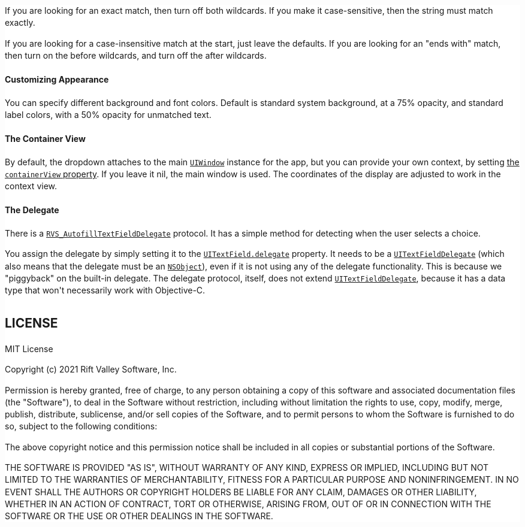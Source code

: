 If you are looking for an exact match, then turn off both wildcards. If you make it case-sensitive, then the string must match exactly.

If you are looking for a case-insensitive match at the start, just leave the defaults. If you are looking for an "ends with" match, then turn on the before wildcards, and turn off the after wildcards.

#### Customizing Appearance

You can specify different background and font colors. Default is standard system background, at a 75% opacity, and standard label colors, with a 50% opacity for unmatched text.

#### The Container View

By default, the dropdown attaches to the main [`UIWindow`](https://developer.apple.com/documentation/uikit/uiwindow/) instance for the app, but you can provide your own context, by setting [the `containerView` property](https://riftvalleysoftware.github.io/RVS_AutofillTextField/Classes/RVS_AutofillTextField.html#/s:21RVS_AutofillTextFieldAAC13containerViewSo6UIViewCSgvp).
If you leave it nil, the main window is used. The coordinates of the display are adjusted to work in the context view.

#### The Delegate

There is a [`RVS_AutofillTextFieldDelegate`](https://riftvalleysoftware.github.io/RVS_AutofillTextField/Protocols/RVS_AutofillTextFieldDelegate.html) protocol. It has a simple method for detecting when the user selects a choice.

You assign the delegate by simply setting it to the [`UITextField.delegate`](https://riftvalleysoftware.github.io/RVS_AutofillTextField/Protocols/RVS_AutofillTextFieldDelegate.html) property. It needs to be a [`UITextFieldDelegate`](https://developer.apple.com/documentation/uikit/uitextfielddelegate/)
(which also means that the delegate must be an [`NSObject`](https://developer.apple.com/documentation/objectivec/nsobject)), even if it is not using any of the delegate functionality.
This is because we "piggyback" on the built-in delegate.
The delegate protocol, itself, does not extend [`UITextFieldDelegate`](https://developer.apple.com/documentation/uikit/uitextfielddelegate/), because it has a data type that won't necessarily work with Objective-C.

## LICENSE

MIT License

Copyright (c) 2021 Rift Valley Software, Inc.

Permission is hereby granted, free of charge, to any person obtaining a copy
of this software and associated documentation files (the "Software"), to deal
in the Software without restriction, including without limitation the rights
to use, copy, modify, merge, publish, distribute, sublicense, and/or sell
copies of the Software, and to permit persons to whom the Software is
furnished to do so, subject to the following conditions:

The above copyright notice and this permission notice shall be included in all
copies or substantial portions of the Software.

THE SOFTWARE IS PROVIDED "AS IS", WITHOUT WARRANTY OF ANY KIND, EXPRESS OR
IMPLIED, INCLUDING BUT NOT LIMITED TO THE WARRANTIES OF MERCHANTABILITY,
FITNESS FOR A PARTICULAR PURPOSE AND NONINFRINGEMENT. IN NO EVENT SHALL THE
AUTHORS OR COPYRIGHT HOLDERS BE LIABLE FOR ANY CLAIM, DAMAGES OR OTHER
LIABILITY, WHETHER IN AN ACTION OF CONTRACT, TORT OR OTHERWISE, ARISING FROM,
OUT OF OR IN CONNECTION WITH THE SOFTWARE OR THE USE OR OTHER DEALINGS IN THE
SOFTWARE.
